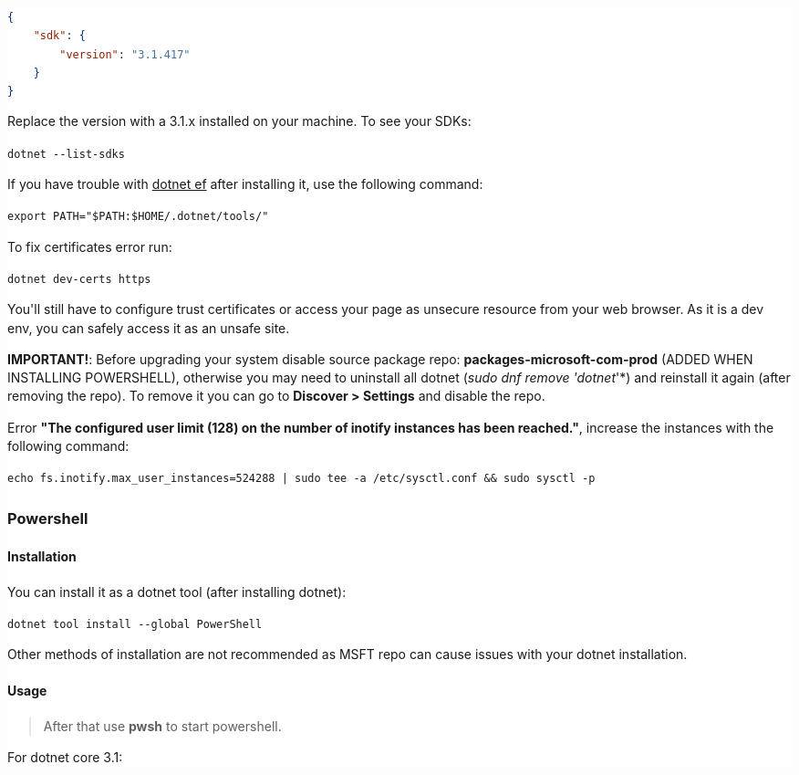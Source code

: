 ```json
{
    "sdk": {
        "version": "3.1.417"
    }
}
```

Replace the version with a 3.1.x installed on your machine. To see your SDKs:

```
dotnet --list-sdks
```

If you have trouble with [dotnet ef](https://docs.microsoft.com/en-us/ef/core/cli/dotnet) after installing it, use the following command:

```
export PATH="$PATH:$HOME/.dotnet/tools/"
```

To fix certificates error run:

```
dotnet dev-certs https
```

You'll still have to configure trust certificates or access your page as unsecure resource from your web browser. As it is a dev env, you can safely access it as an unsafe site.

**IMPORTANT!**: Before upgrading your system disable source package repo: **packages-microsoft-com-prod** (ADDED WHEN INSTALLING POWERSHELL), otherwise you may need to uninstall all dotnet (*sudo dnf remove 'dotnet*'*) and reinstall it again (after removing the repo). To remove it you can go to **Discover > Settings** and disable the repo.

Error **"The configured user limit (128) on the number of inotify instances has been reached."**, increase the instances with the following command:

```
echo fs.inotify.max_user_instances=524288 | sudo tee -a /etc/sysctl.conf && sudo sysctl -p
```

### Powershell

#### Installation

You can install it as a dotnet tool (after installing dotnet):

```
dotnet tool install --global PowerShell
```

Other methods of installation are not recommended as MSFT repo can cause issues with your dotnet installation.

#### Usage

> After that use **pwsh** to start powershell.

For dotnet core 3.1:
